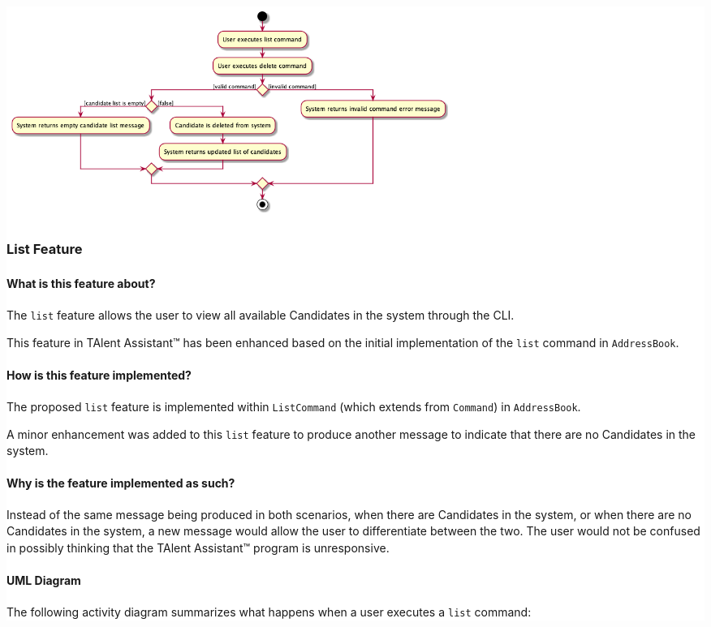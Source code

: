 <img src="images/DeleteActivityDiagram.png" width="550" />

### List Feature

#### What is this feature about?
The `list` feature allows the user to view all available Candidates in the system through the CLI.

This feature in TAlent Assistant™ has been enhanced based on the initial implementation of the `list` command in `AddressBook`.

#### How is this feature implemented?
The proposed `list` feature is implemented within `ListCommand` (which extends from `Command`) in `AddressBook`.

A minor enhancement was added to this `list` feature to produce another message to indicate that there are no Candidates
in the system.

#### Why is the feature implemented as such?
Instead of the same message being produced in both scenarios, when there are Candidates in the system, or when there are
no Candidates in the system, a new message would allow the user to differentiate between the two. The user would not be
confused in possibly thinking that the TAlent Assistant™ program is unresponsive.

#### UML Diagram
The following activity diagram summarizes what happens when a user executes a `list` command: <br>
